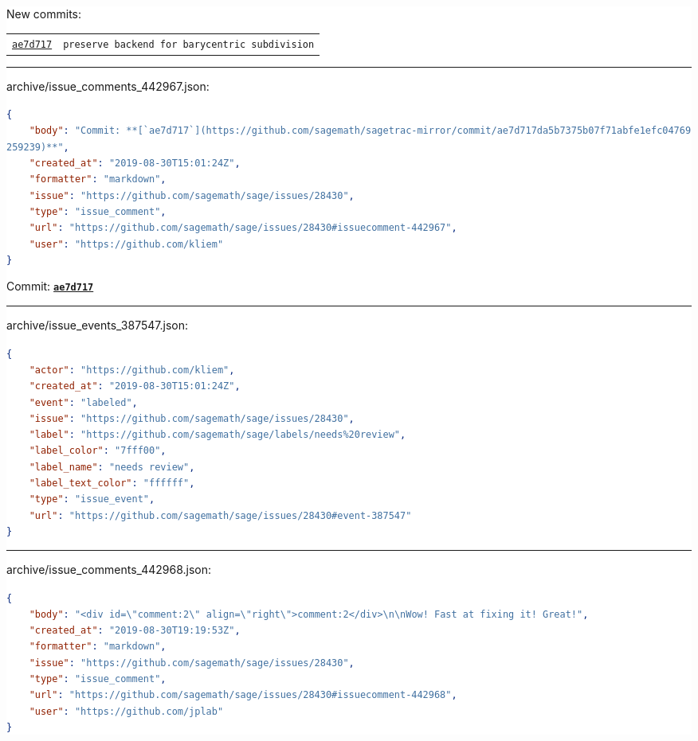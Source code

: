 <div id="comment:1"></div>

New commits:
<table><tr><td><a href="https://github.com/sagemath/sagetrac-mirror/commit/ae7d717da5b7375b07f71abfe1efc04769259239"><code>ae7d717</code></a></td><td><code>preserve backend for barycentric subdivision</code></td></tr></table>




---

archive/issue_comments_442967.json:
```json
{
    "body": "Commit: **[`ae7d717`](https://github.com/sagemath/sagetrac-mirror/commit/ae7d717da5b7375b07f71abfe1efc04769259239)**",
    "created_at": "2019-08-30T15:01:24Z",
    "formatter": "markdown",
    "issue": "https://github.com/sagemath/sage/issues/28430",
    "type": "issue_comment",
    "url": "https://github.com/sagemath/sage/issues/28430#issuecomment-442967",
    "user": "https://github.com/kliem"
}
```

Commit: **[`ae7d717`](https://github.com/sagemath/sagetrac-mirror/commit/ae7d717da5b7375b07f71abfe1efc04769259239)**



---

archive/issue_events_387547.json:
```json
{
    "actor": "https://github.com/kliem",
    "created_at": "2019-08-30T15:01:24Z",
    "event": "labeled",
    "issue": "https://github.com/sagemath/sage/issues/28430",
    "label": "https://github.com/sagemath/sage/labels/needs%20review",
    "label_color": "7fff00",
    "label_name": "needs review",
    "label_text_color": "ffffff",
    "type": "issue_event",
    "url": "https://github.com/sagemath/sage/issues/28430#event-387547"
}
```



---

archive/issue_comments_442968.json:
```json
{
    "body": "<div id=\"comment:2\" align=\"right\">comment:2</div>\n\nWow! Fast at fixing it! Great!",
    "created_at": "2019-08-30T19:19:53Z",
    "formatter": "markdown",
    "issue": "https://github.com/sagemath/sage/issues/28430",
    "type": "issue_comment",
    "url": "https://github.com/sagemath/sage/issues/28430#issuecomment-442968",
    "user": "https://github.com/jplab"
}
```
